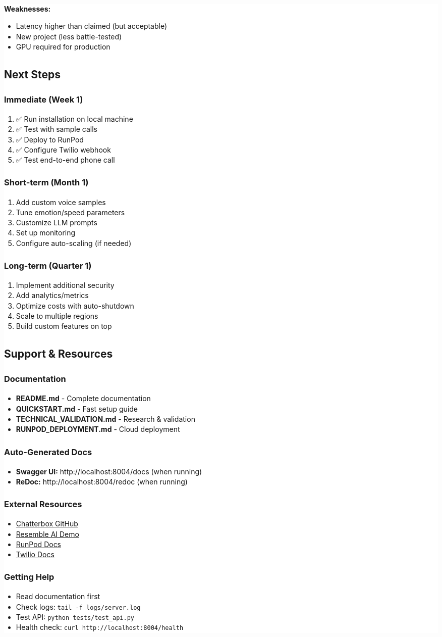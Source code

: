 **Weaknesses:**
- Latency higher than claimed (but acceptable)
- New project (less battle-tested)
- GPU required for production

## Next Steps

### Immediate (Week 1)
1. ✅ Run installation on local machine
2. ✅ Test with sample calls
3. ✅ Deploy to RunPod
4. ✅ Configure Twilio webhook
5. ✅ Test end-to-end phone call

### Short-term (Month 1)
1. Add custom voice samples
2. Tune emotion/speed parameters
3. Customize LLM prompts
4. Set up monitoring
5. Configure auto-scaling (if needed)

### Long-term (Quarter 1)
1. Implement additional security
2. Add analytics/metrics
3. Optimize costs with auto-shutdown
4. Scale to multiple regions
5. Build custom features on top

## Support & Resources

### Documentation
- **README.md** - Complete documentation
- **QUICKSTART.md** - Fast setup guide
- **TECHNICAL_VALIDATION.md** - Research & validation
- **RUNPOD_DEPLOYMENT.md** - Cloud deployment

### Auto-Generated Docs
- **Swagger UI:** http://localhost:8004/docs (when running)
- **ReDoc:** http://localhost:8004/redoc (when running)

### External Resources
- [Chatterbox GitHub](https://github.com/resemble-ai/chatterbox)
- [Resemble AI Demo](https://www.resemble.ai/chatterbox/)
- [RunPod Docs](https://docs.runpod.io)
- [Twilio Docs](https://www.twilio.com/docs/voice)

### Getting Help
- Read documentation first
- Check logs: `tail -f logs/server.log`
- Test API: `python tests/test_api.py`
- Health check: `curl http://localhost:8004/health`
